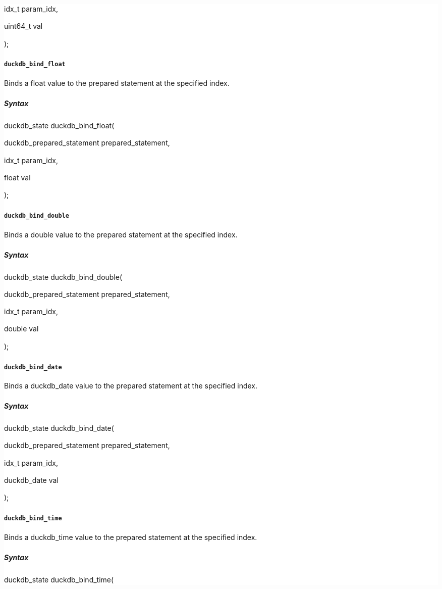   idx_t param_idx,

  uint64_t val

);

#### `duckdb_bind_float`

Binds a float value to the prepared statement at the specified index.

##### Syntax

duckdb_state duckdb_bind_float(

  duckdb_prepared_statement prepared_statement,

  idx_t param_idx,

  float val

);

#### `duckdb_bind_double`

Binds a double value to the prepared statement at the specified index.

##### Syntax

duckdb_state duckdb_bind_double(

  duckdb_prepared_statement prepared_statement,

  idx_t param_idx,

  double val

);

#### `duckdb_bind_date`

Binds a duckdb_date value to the prepared statement at the specified index.

##### Syntax

duckdb_state duckdb_bind_date(

  duckdb_prepared_statement prepared_statement,

  idx_t param_idx,

  duckdb_date val

);

#### `duckdb_bind_time`

Binds a duckdb_time value to the prepared statement at the specified index.

##### Syntax

duckdb_state duckdb_bind_time(
